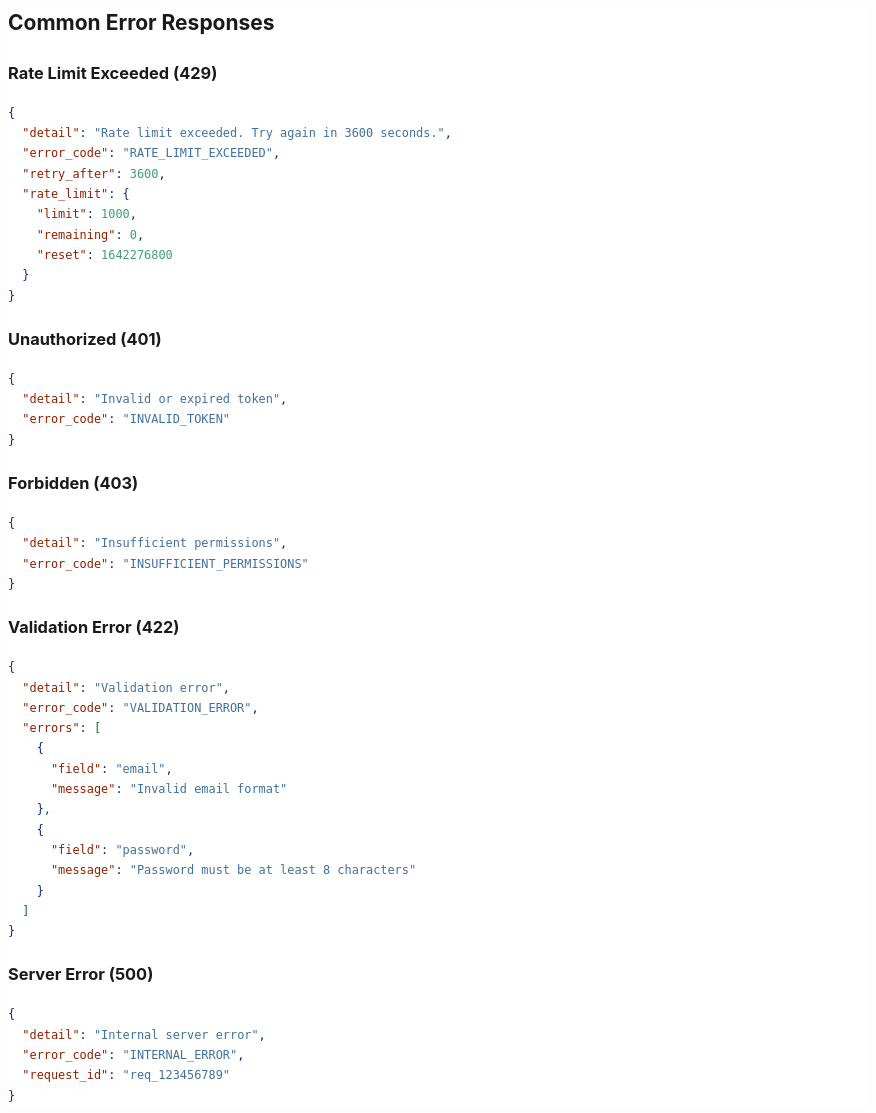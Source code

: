 ## Common Error Responses

### Rate Limit Exceeded (429)
```json
{
  "detail": "Rate limit exceeded. Try again in 3600 seconds.",
  "error_code": "RATE_LIMIT_EXCEEDED",
  "retry_after": 3600,
  "rate_limit": {
    "limit": 1000,
    "remaining": 0,
    "reset": 1642276800
  }
}
```

### Unauthorized (401)
```json
{
  "detail": "Invalid or expired token",
  "error_code": "INVALID_TOKEN"
}
```

### Forbidden (403)
```json
{
  "detail": "Insufficient permissions",
  "error_code": "INSUFFICIENT_PERMISSIONS"
}
```

### Validation Error (422)
```json
{
  "detail": "Validation error",
  "error_code": "VALIDATION_ERROR",
  "errors": [
    {
      "field": "email",
      "message": "Invalid email format"
    },
    {
      "field": "password",
      "message": "Password must be at least 8 characters"
    }
  ]
}
```

### Server Error (500)
```json
{
  "detail": "Internal server error",
  "error_code": "INTERNAL_ERROR",
  "request_id": "req_123456789"
}
```
